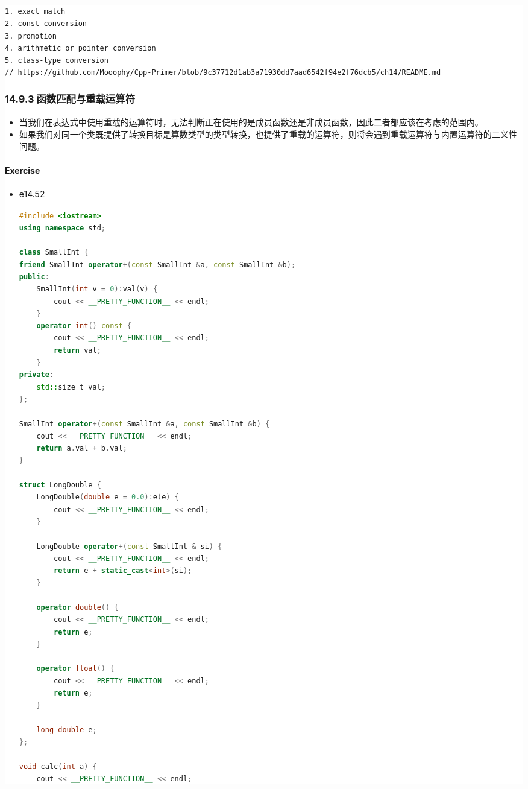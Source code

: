   ```
  1. exact match
  2. const conversion
  3. promotion
  4. arithmetic or pointer conversion
  5. class-type conversion
  // https://github.com/Mooophy/Cpp-Primer/blob/9c37712d1ab3a71930dd7aad6542f94e2f76dcb5/ch14/README.md
  ```
### 14.9.3 函数匹配与重载运算符
- 当我们在表达式中使用重载的运算符时，无法判断正在使用的是成员函数还是非成员函数，因此二者都应该在考虑的范围内。
- 如果我们对同一个类既提供了转换目标是算数类型的类型转换，也提供了重载的运算符，则将会遇到重载运算符与内置运算符的二义性问题。

#### Exercise 
- e14.52
  ```c++
  #include <iostream>
  using namespace std;

  class SmallInt {
  friend SmallInt operator+(const SmallInt &a, const SmallInt &b);
  public:
      SmallInt(int v = 0):val(v) {
          cout << __PRETTY_FUNCTION__ << endl;
      }
      operator int() const {
          cout << __PRETTY_FUNCTION__ << endl;
          return val;
      }
  private:
      std::size_t val;
  };

  SmallInt operator+(const SmallInt &a, const SmallInt &b) {
      cout << __PRETTY_FUNCTION__ << endl;
      return a.val + b.val;
  }

  struct LongDouble {
      LongDouble(double e = 0.0):e(e) {
          cout << __PRETTY_FUNCTION__ << endl;
      }

      LongDouble operator+(const SmallInt & si) {
          cout << __PRETTY_FUNCTION__ << endl;
          return e + static_cast<int>(si);
      }

      operator double() {
          cout << __PRETTY_FUNCTION__ << endl;
          return e;
      }

      operator float() {
          cout << __PRETTY_FUNCTION__ << endl;
          return e;
      }

      long double e;
  };

  void calc(int a) {
      cout << __PRETTY_FUNCTION__ << endl;
  ```